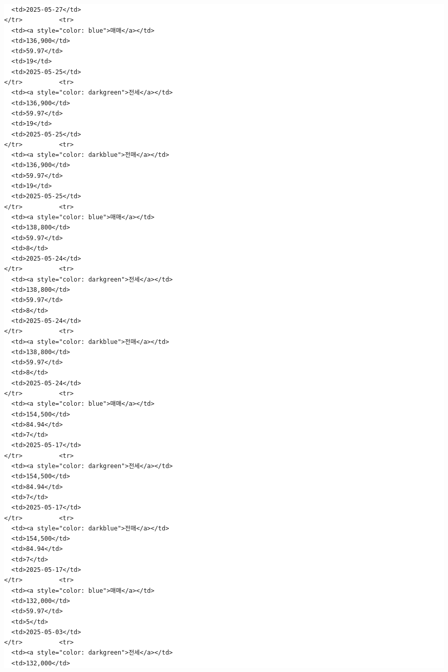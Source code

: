       <td>2025-05-27</td>
    </tr>          <tr>
      <td><a style="color: blue">매매</a></td>
      <td>136,900</td>
      <td>59.97</td>
      <td>19</td>
      <td>2025-05-25</td>
    </tr>          <tr>
      <td><a style="color: darkgreen">전세</a></td>
      <td>136,900</td>
      <td>59.97</td>
      <td>19</td>
      <td>2025-05-25</td>
    </tr>          <tr>
      <td><a style="color: darkblue">전매</a></td>
      <td>136,900</td>
      <td>59.97</td>
      <td>19</td>
      <td>2025-05-25</td>
    </tr>          <tr>
      <td><a style="color: blue">매매</a></td>
      <td>138,800</td>
      <td>59.97</td>
      <td>8</td>
      <td>2025-05-24</td>
    </tr>          <tr>
      <td><a style="color: darkgreen">전세</a></td>
      <td>138,800</td>
      <td>59.97</td>
      <td>8</td>
      <td>2025-05-24</td>
    </tr>          <tr>
      <td><a style="color: darkblue">전매</a></td>
      <td>138,800</td>
      <td>59.97</td>
      <td>8</td>
      <td>2025-05-24</td>
    </tr>          <tr>
      <td><a style="color: blue">매매</a></td>
      <td>154,500</td>
      <td>84.94</td>
      <td>7</td>
      <td>2025-05-17</td>
    </tr>          <tr>
      <td><a style="color: darkgreen">전세</a></td>
      <td>154,500</td>
      <td>84.94</td>
      <td>7</td>
      <td>2025-05-17</td>
    </tr>          <tr>
      <td><a style="color: darkblue">전매</a></td>
      <td>154,500</td>
      <td>84.94</td>
      <td>7</td>
      <td>2025-05-17</td>
    </tr>          <tr>
      <td><a style="color: blue">매매</a></td>
      <td>132,000</td>
      <td>59.97</td>
      <td>5</td>
      <td>2025-05-03</td>
    </tr>          <tr>
      <td><a style="color: darkgreen">전세</a></td>
      <td>132,000</td>